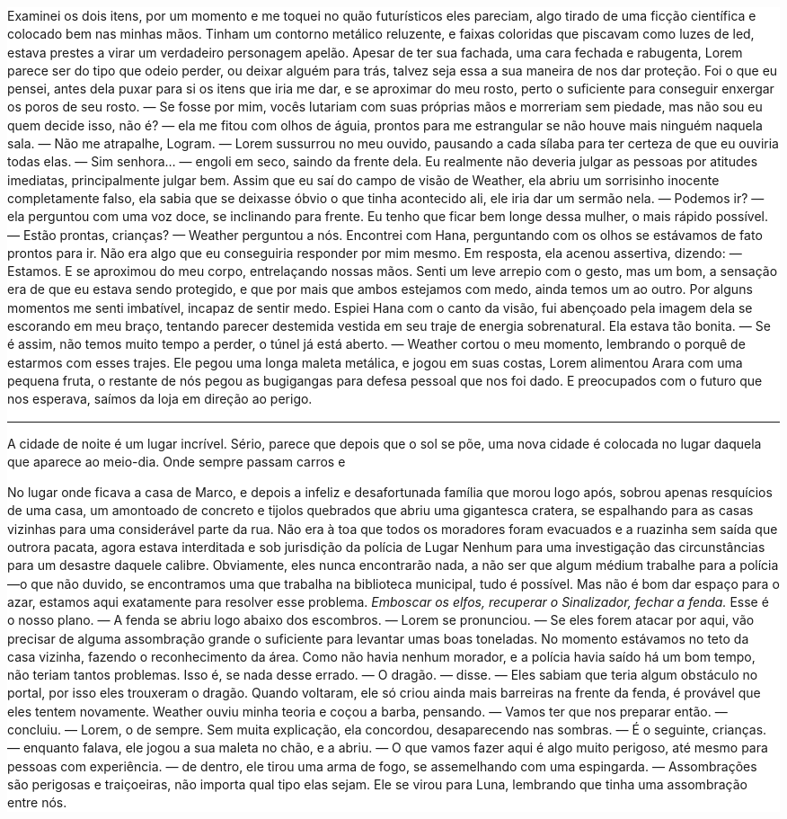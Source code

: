 Examinei os dois itens, por um momento e me toquei no quão futurísticos eles pareciam, algo tirado de uma ficção científica e colocado bem nas minhas mãos. Tinham um contorno metálico reluzente, e faixas coloridas que piscavam como luzes de led, estava prestes a virar um verdadeiro personagem apelão.
Apesar de ter sua fachada, uma cara fechada e rabugenta, Lorem parece ser do tipo que odeio perder, ou deixar alguém para trás, talvez seja essa a sua maneira de nos dar proteção.
Foi o que eu pensei, antes dela puxar para si os itens que iria me dar, e se aproximar do meu rosto, perto o suficiente para conseguir enxergar os poros de seu rosto.
— Se fosse por mim, vocês lutariam com suas próprias mãos e morreriam sem piedade, mas não sou eu quem decide isso, não é? — ela me fitou com olhos de águia, prontos para me estrangular se não houve mais ninguém naquela sala. — Não me atrapalhe, Logram. — Lorem sussurrou no meu ouvido, pausando a cada sílaba para ter certeza de que eu ouviria todas elas.
— Sim senhora… — engoli em seco, saindo da frente dela.
Eu realmente não deveria julgar as pessoas por atitudes imediatas, principalmente julgar bem.
Assim que eu saí do campo de visão de Weather, ela abriu um sorrisinho inocente completamente falso, ela sabia que se deixasse óbvio o que tinha acontecido ali, ele iria dar um sermão nela.
— Podemos ir? — ela perguntou com uma voz doce, se inclinando para frente.
Eu tenho que ficar bem longe dessa mulher, o mais rápido possível.
— Estão prontas, crianças? — Weather perguntou a nós.
Encontrei com Hana, perguntando com os olhos se estávamos de fato prontos para ir. Não era algo que eu conseguiria responder por mim mesmo. Em resposta, ela acenou assertiva, dizendo:
— Estamos.
E se aproximou do meu corpo, entrelaçando nossas mãos. Senti um leve arrepio com o gesto, mas um bom, a sensação era de que eu estava sendo protegido, e que por mais que ambos estejamos com medo, ainda temos um ao outro. Por alguns momentos me senti imbatível, incapaz de sentir medo.
Espiei Hana com o canto da visão, fui abençoado pela imagem dela se escorando em meu braço, tentando parecer destemida vestida em seu traje de energia sobrenatural. Ela estava tão bonita.
— Se é assim, não temos muito tempo a perder, o túnel já está aberto. — Weather cortou o meu momento, lembrando o porquê de estarmos com esses trajes.
Ele pegou uma longa maleta metálica, e jogou em suas costas, Lorem alimentou Arara com uma pequena fruta, o restante de nós pegou as bugigangas para defesa pessoal que nos foi dado.
E preocupados com o futuro que nos esperava, saímos da loja em direção ao perigo.

---

A cidade de noite é um lugar incrível. Sério, parece que depois que o sol se põe, uma nova cidade é colocada no lugar daquela que aparece ao meio-dia. Onde sempre passam carros e

No lugar onde ficava a casa de Marco, e depois a infeliz e desafortunada família que morou logo após, sobrou apenas resquícios de uma casa, um amontoado de concreto e tijolos quebrados que abriu uma gigantesca cratera, se espalhando para as casas vizinhas para uma considerável parte da rua. Não era à toa que todos os moradores foram evacuados e a ruazinha sem saída que outrora pacata, agora estava interditada e sob jurisdição da polícia de Lugar Nenhum para uma investigação das circunstâncias para um desastre daquele calibre.
Obviamente, eles nunca encontrarão nada, a não ser que algum médium trabalhe para a polícia—o que não duvido, se encontramos uma que trabalha na biblioteca municipal, tudo é possível. Mas não é bom dar espaço para o azar, estamos aqui exatamente para resolver esse problema.
_Emboscar os elfos, recuperar o Sinalizador, fechar a fenda._ Esse é o nosso plano.
— A fenda se abriu logo abaixo dos escombros. — Lorem se pronunciou. — Se eles forem atacar por aqui, vão precisar de alguma assombração grande o suficiente para levantar umas boas toneladas.
No momento estávamos no teto da casa vizinha, fazendo o reconhecimento da área. Como não havia nenhum morador, e a polícia havia saído há um bom tempo, não teriam tantos problemas.
Isso é, se nada desse errado.
— O dragão. — disse. — Eles sabiam que teria algum obstáculo no portal, por isso eles trouxeram o dragão. Quando voltaram, ele só criou ainda mais barreiras na frente da fenda, é provável que eles tentem novamente.
Weather ouviu minha teoria e coçou a barba, pensando.
— Vamos ter que nos preparar então. — concluiu. — Lorem, o de sempre.
Sem muita explicação, ela concordou, desaparecendo nas sombras.
— É o seguinte, crianças. — enquanto falava, ele jogou a sua maleta no chão, e a abriu. — O que vamos fazer aqui é algo muito perigoso, até mesmo para pessoas com experiência. — de dentro, ele tirou uma arma de fogo, se assemelhando com uma espingarda. — Assombrações são perigosas e traiçoeiras, não importa qual tipo elas sejam.
Ele se virou para Luna, lembrando que tinha uma assombração entre nós.